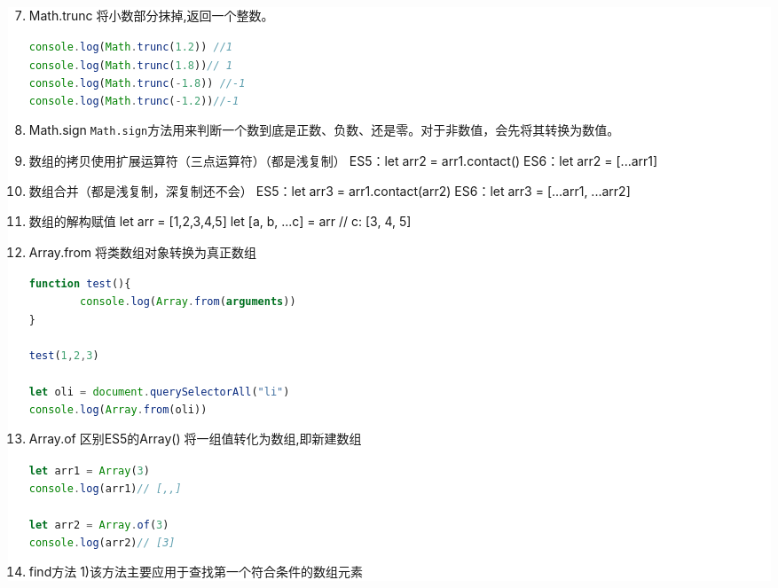    

7. Math.trunc
   将小数部分抹掉,返回一个整数。

   ```js
   console.log(Math.trunc(1.2)) //1
   console.log(Math.trunc(1.8))// 1
   console.log(Math.trunc(-1.8)) //-1
   console.log(Math.trunc(-1.2))//-1
   ```

   

8. Math.sign
   `Math.sign`方法用来判断一个数到底是正数、负数、还是零。对于非数值，会先将其转换为数值。

9. 数组的拷贝使用扩展运算符（三点运算符）（都是浅复制）
   ES5：let arr2 = arr1.contact()
   ES6：let arr2 = [...arr1]

10. 数组合并（都是浅复制，深复制还不会）
    ES5：let arr3 = arr1.contact(arr2)
    ES6：let arr3 = [...arr1, ...arr2]

11. 数组的解构赋值
    let arr = [1,2,3,4,5] 
    let [a, b, ...c] = arr  // c: [3, 4, 5]

12. Array.from
    将类数组对象转换为真正数组

    ```js
    function test(){
            console.log(Array.from(arguments))
    }
    
    test(1,2,3)
    
    let oli = document.querySelectorAll("li")
    console.log(Array.from(oli))
    ```

    

13. Array.of 区别ES5的Array()
    将一组值转化为数组,即新建数组

    ```js
    let arr1 = Array(3)
    console.log(arr1)// [,,]
    
    let arr2 = Array.of(3)
    console.log(arr2)// [3]
    ```

    

14. find方法
    1)该方法主要应用于查找第一个符合条件的数组元素 
